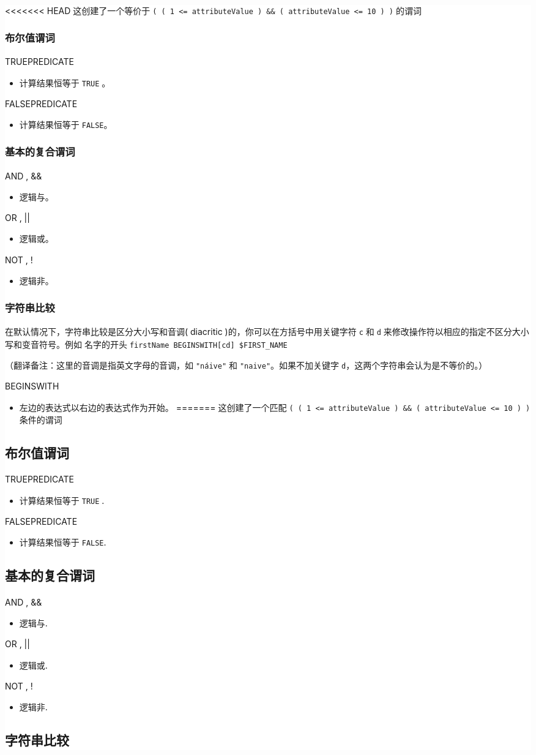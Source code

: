 <<<<<<< HEAD
这创建了一个等价于 ```( ( 1 <= attributeValue ) && ( attributeValue <= 10 ) )``` 的谓词

### 布尔值谓词

TRUEPREDICATE
- 计算结果恒等于 ```TRUE``` 。

FALSEPREDICATE
- 计算结果恒等于 ```FALSE```。

### 基本的复合谓词

AND , &&
-  逻辑与。

OR , ||
-  逻辑或。

NOT , !
-  逻辑非。

### 字符串比较

在默认情况下，字符串比较是区分大小写和音调( diacritic )的，你可以在方括号中用关键字符  ```c``` 和 ```d``` 来修改操作符以相应的指定不区分大小写和变音符号。例如 名字的开头 ```firstName BEGINSWITH[cd] $FIRST_NAME```

（翻译备注：这里的音调是指英文字母的音调，如 `"náive"` 和 `"naive"`。如果不加关键字 `d`，这两个字符串会认为是不等价的。）

BEGINSWITH
- 左边的表达式以右边的表达式作为开始。
=======
这创建了一个匹配 ```( ( 1 <= attributeValue ) && ( attributeValue <= 10 ) )```条件的谓词

## 布尔值谓词

TRUEPREDICATE
- 计算结果恒等于 ```TRUE``` .

FALSEPREDICATE
- 计算结果恒等于 ```FALSE```.

## 基本的复合谓词

AND , &&
-  逻辑与.

OR , ||
-  逻辑或.

NOT , !
-  逻辑非.

## 字符串比较

